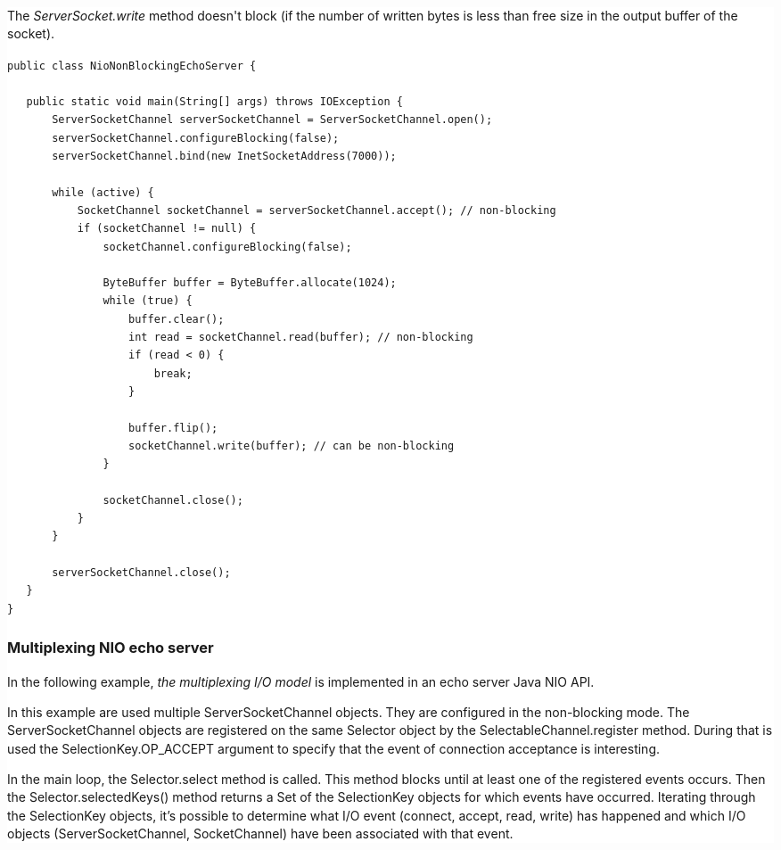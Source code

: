 The _ServerSocket.write_ method doesn't block (if the number of written bytes is less than free size in the output buffer of the socket). 


```
public class NioNonBlockingEchoServer {

   public static void main(String[] args) throws IOException {
       ServerSocketChannel serverSocketChannel = ServerSocketChannel.open();
       serverSocketChannel.configureBlocking(false);
       serverSocketChannel.bind(new InetSocketAddress(7000));

       while (active) {
           SocketChannel socketChannel = serverSocketChannel.accept(); // non-blocking
           if (socketChannel != null) {
               socketChannel.configureBlocking(false);

               ByteBuffer buffer = ByteBuffer.allocate(1024);
               while (true) {
                   buffer.clear();
                   int read = socketChannel.read(buffer); // non-blocking
                   if (read < 0) {
                       break;
                   }

                   buffer.flip();
                   socketChannel.write(buffer); // can be non-blocking
               }

               socketChannel.close();
           }
       }

       serverSocketChannel.close();
   }
}
```



### Multiplexing NIO echo server

In the following example, _the multiplexing I/O model_ is implemented in an echo server Java NIO API. 

In this example are used multiple ServerSocketChannel objects. They are configured in the non-blocking mode. The ServerSocketChannel objects are registered on the same Selector object by the SelectableChannel.register method. During that is used the SelectionKey.OP_ACCEPT argument to specify that the event of connection acceptance is interesting.

In the main loop, the Selector.select method is called. This method blocks until at least one of the registered events occurs. Then the Selector.selectedKeys() method returns a Set of the SelectionKey objects for which events have occurred. Iterating through the SelectionKey objects, it’s possible to determine what I/O event (connect, accept, read, write) has happened and which I/O objects (ServerSocketChannel, SocketChannel) have been associated with that event.
